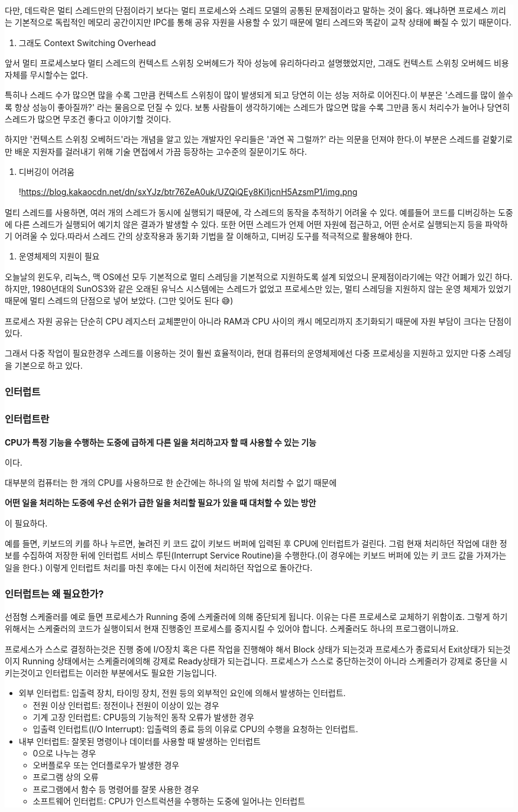 다만, 데드락은 멀티 스레드만의 단점이라기 보다는 멀티 프로세스와 스레드 모델의 공통된 문제점이라고 말하는 것이 옳다. 왜냐하면 프로세스 끼리는 기본적으로 독립적인 메모리 공간이지만 IPC를 통해 공유 자원을 사용할 수 있기 때문에 멀티 스레드와 똑같이 교착 상태에 빠질 수 있기 때문이다.

1. 그래도 Context Switching Overhead

앞서 멀티 프로세스보다 멀티 스레드의 컨텍스트 스위칭 오버헤드가 작아 성능에 유리하다라고 설명했었지만, 그래도 컨텍스트 스위칭 오버헤드 비용 자체를 무시할수는 없다.

특히나 스레드 수가 많으면 많을 수록 그만큼 컨텍스트 스위칭이 많이 발생되게 되고 당연히 이는 성능 저하로 이어진다.이 부분은 '스레드를 많이 쓸수록 항상 성능이 좋아질까?' 라는 물음으로 던질 수 있다. 보통 사람들이 생각하기에는 스레드가 많으면 많을 수록 그만큼 동시 처리수가 늘어나 당연히 스레드가 많으면 무조건 좋다고 이야기할 것이다.

하지만 '컨텍스트 스위칭 오베허드'라는 개념을 알고 있는 개발자인 우리들은 '과연 꼭 그럴까?' 라는 의문을 던져야 한다.이 부분은 스레드를 겉핥기로만 배운 지원자를 걸러내기 위해 기술 면접에서 가끔 등장하는 고수준의 질문이기도 하다.

1. 디버깅이 어려움

   !https://blog.kakaocdn.net/dn/sxYJz/btr76ZeA0uk/UZQiQEy8Ki1jcnH5AzsmP1/img.png


멀티 스레드를 사용하면, 여러 개의 스레드가 동시에 실행되기 때문에, 각 스레드의 동작을 추적하기 어려울 수 있다. 예를들어 코드를 디버깅하는 도중에 다른 스레드가 실행되어 예기치 않은 결과가 발생할 수 있다. 또한 어떤 스레드가 언제 어떤 자원에 접근하고, 어떤 순서로 실행되는지 등을 파악하기 어려울 수 있다.따라서 스레드 간의 상호작용과 동기화 기법을 잘 이해하고, 디버깅 도구를 적극적으로 활용해야 한다.

1. 운영체제의 지원이 필요

오늘날의 윈도우, 리눅스, 맥 OS에선 모두 기본적으로 멀티 스레딩을 기본적으로 지원하도록 설계 되었으니 문제점이라기에는 약간 어폐가 있긴 하다. 하지만, 1980년대의 SunOS3와 같은 오래된 유닉스 시스템에는 스레드가 없었고 프로세스만 있는, 멀티 스레딩을 지원하지 않는 운영 체제가 있었기 때문에 멀티 스레드의 단점으로 넣어 보았다. (그만 잊어도 된다 😅)

프로세스 자원 공유는 단순히 CPU 레지스터 교체뿐만이 아니라 RAM과 CPU 사이의 캐시 메모리까지 초기화되기 때문에 자원 부담이 크다는 단점이 있다.

그래서 다중 작업이 필요한경우 스레드를 이용하는 것이 훨씬 효율적이라, 현대 컴퓨터의 운영체제에선 다중 프로세싱을 지원하고 있지만 다중 스레딩을 기본으로 하고 있다.

### 인터럽트

### 인터럽트란

**CPU가 특정 기능을 수행하는 도중에 급하게 다른 일을 처리하고자 할 때 사용할 수 있는 기능**

이다.

대부분의 컴퓨터는 한 개의 CPU를 사용하므로 한 순간에는 하나의 일 밖에 처리할 수 없기 때문에

**어떤 일을 처리하는 도중에 우선 순위가 급한 일을 처리할 필요가 있을 때 대처할 수 있는 방안**

이 필요하다.

예를 들면, 키보드의 키를 하나 누르면, 눌려진 키 코드 값이 키보드 버퍼에 입력된 후 CPU에 인터럽트가 걸린다. 그럼 현재 처리하던 작업에 대한 정보를 수집하여 저장한 뒤에 인터럽트 서비스 루틴(Interrupt Service Routine)을 수행한다.(이 경우에는 키보드 버퍼에 있는 키 코드 값을 가져가는 일을 한다.) 이렇게 인터럽트 처리를 마친 후에는 다시 이전에 처리하던 작업으로 돌아간다.

### 인터럽트는 왜 필요한가?

선점형 스케줄러를 예로 들면 프로세스가 Running 중에 스케줄러에 의해 중단되게 됩니다. 이유는 다른 프로세스로 교체하기 위함이죠. 그렇게 하기 위해서는 스케줄러의 코드가 실행이되서 현재 진행중인 프로세스를 중지시킬 수 있어야 합니다. 스케줄러도 하나의 프로그램이니까요.

프로세스가 스스로 결정하는것은 진행 중에 I/O장치 혹은 다른 작업을 진행해야 해서 Block 상태가 되는것과 프로세스가 종료되서 Exit상태가 되는것이지 Running 상태에서는 스케줄러에의해 강제로 Ready상태가 되는겁니다. 프로세스가 스스로 중단하는것이 아니라 스케줄러가 강제로 중단을 시키는것이고 인터럽트는 이러한 부분에서도 필요한 기능입니다.

- 외부 인터럽트: 입출력 장치, 타이밍 장치, 전원 등의 외부적인 요인에 의해서 발생하는 인터럽트.
    - 전원 이상 인터럽트: 정전이나 전원이 이상이 있는 경우
    - 기계 고장 인터럽트: CPU등의 기능적인 동작 오류가 발생한 경우
    - 입출력 인터럽트(I/O Interrupt): 입출력의 종료 등의 이유로 CPU의 수행을 요청하는 인터럽트.
- 내부 인터럽트: 잘못된 명령이나 데이터를 사용할 때 발생하는 인터럽트
    - 0으로 나누는 경우
    - 오버플로우 또는 언더플로우가 발생한 경우
    - 프로그램 상의 오류
    - 프로그램에서 함수 등 명령어를 잘못 사용한 경우
    - 소프트웨어 인터럽트: CPU가 인스트럭션을 수행하는 도중에 일어나는 인터럽트
